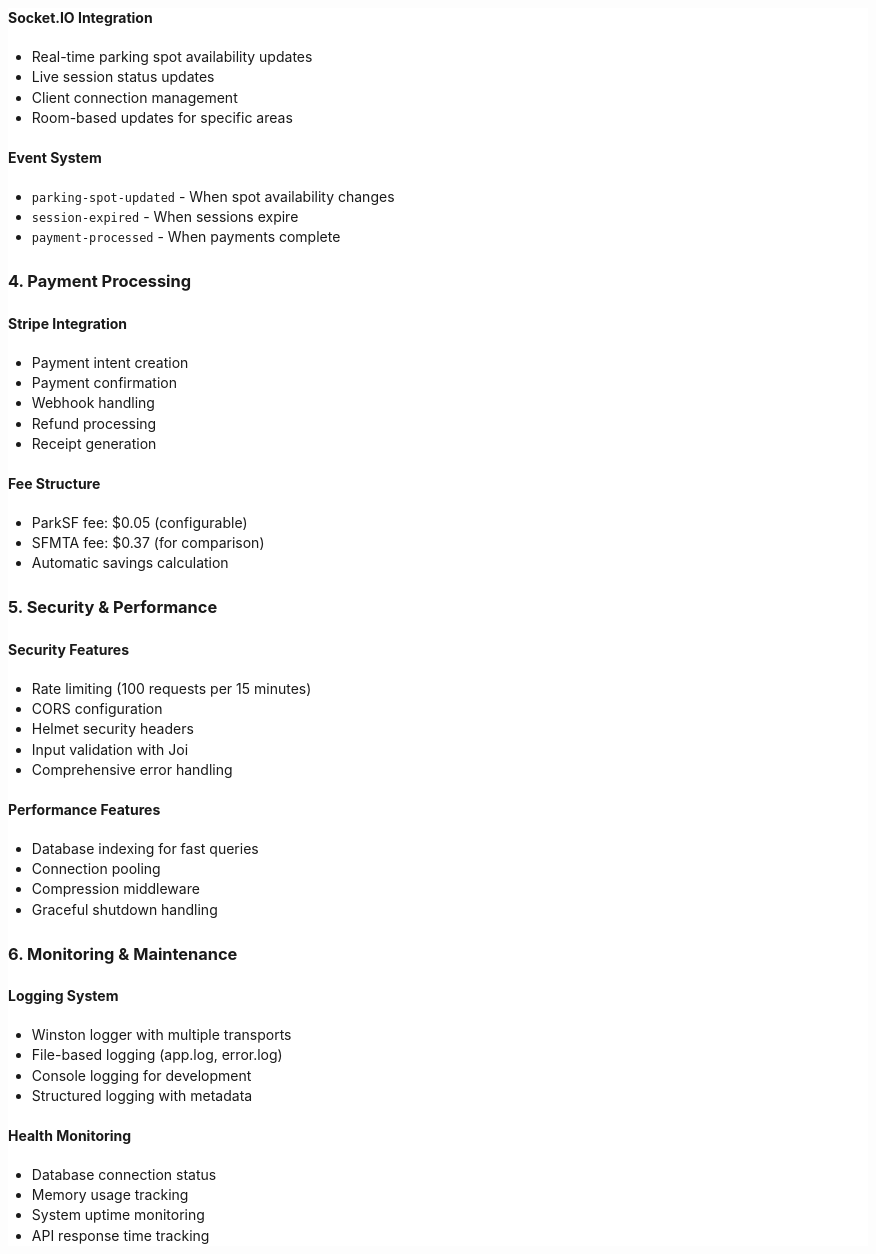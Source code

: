 #### Socket.IO Integration
- Real-time parking spot availability updates
- Live session status updates
- Client connection management
- Room-based updates for specific areas

#### Event System
- `parking-spot-updated` - When spot availability changes
- `session-expired` - When sessions expire
- `payment-processed` - When payments complete

### 4. Payment Processing

#### Stripe Integration
- Payment intent creation
- Payment confirmation
- Webhook handling
- Refund processing
- Receipt generation

#### Fee Structure
- ParkSF fee: $0.05 (configurable)
- SFMTA fee: $0.37 (for comparison)
- Automatic savings calculation

### 5. Security & Performance

#### Security Features
- Rate limiting (100 requests per 15 minutes)
- CORS configuration
- Helmet security headers
- Input validation with Joi
- Comprehensive error handling

#### Performance Features
- Database indexing for fast queries
- Connection pooling
- Compression middleware
- Graceful shutdown handling

### 6. Monitoring & Maintenance

#### Logging System
- Winston logger with multiple transports
- File-based logging (app.log, error.log)
- Console logging for development
- Structured logging with metadata

#### Health Monitoring
- Database connection status
- Memory usage tracking
- System uptime monitoring
- API response time tracking
